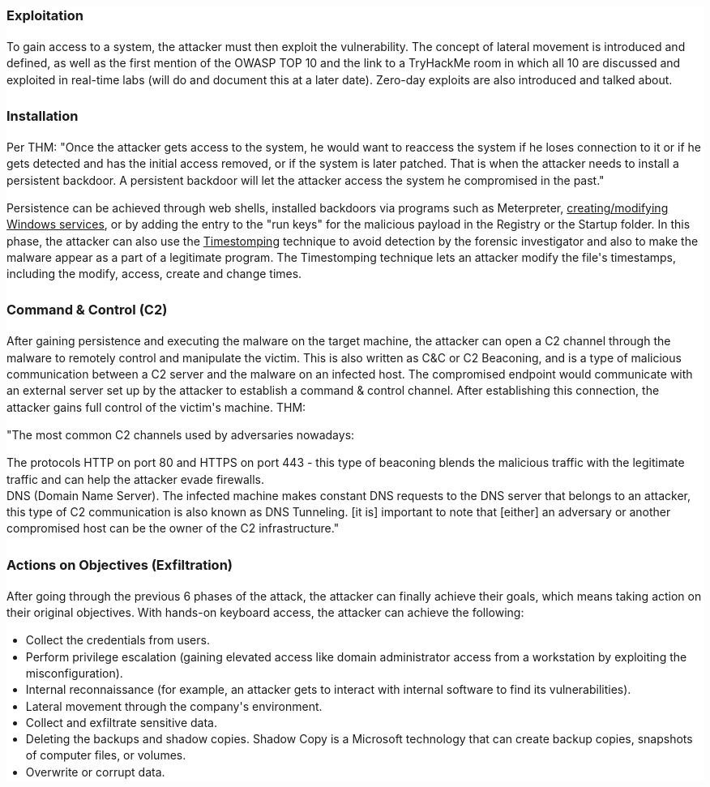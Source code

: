 ### Exploitation 

To gain access to a system, the attacker must then exploit the vulnerability. The concept of lateral movement is introduced and defined, as well as the first mention of the OWASP TOP 10 and the link to a TryHackMe room in which all 10 are discussed and exploited in real-time labs (will do and document this at a later date). Zero-day exploits are also introduced and talked about.

### Installation

Per THM: "Once the attacker gets access to the system, he would want to reaccess the system if he loses connection to it or if he gets detected and has the initial access removed, or if the system is later patched. That is when the attacker needs to install a persistent backdoor. A persistent backdoor will let the attacker access the system he compromised in the past."

Persistence can be achieved through web shells, installed backdoors via programs such as Meterpreter, [creating/modifying Windows services](https://attack.mitre.org/techniques/T1543/003/), or by adding the entry to the "run keys" for the malicious payload in the Registry or the Startup folder. In this phase, the attacker can also use the [Timestomping](https://attack.mitre.org/techniques/T1070/006/) technique to avoid detection by the forensic investigator and also to make the malware appear as a part of a legitimate program. The Timestomping technique lets an attacker modify the file's timestamps, including the modify, access, create and change times. 

### Command & Control (C2)

After gaining persistence and executing the malware on the target machine, the attacker can open a C2 channel through the malware to remotely control and manipulate the victim. This is also written as C&C or C2 Beaconing, and is a type of malicious communication between a C2 server and the malware on an infected host. The compromised endpoint would communicate with an external server set up by the attacker to establish a command & control channel. After establishing this connection, the attacker gains full control of the victim's machine. THM:

"The most common C2 channels used by adversaries nowadays:

The protocols HTTP on port 80 and HTTPS on port 443 - this type of beaconing blends the malicious traffic with the legitimate traffic and can help the attacker evade firewalls.  
DNS (Domain Name Server). The infected machine makes constant DNS requests to the DNS server that belongs to an attacker, this type of C2 communication is also known as DNS Tunneling.
[it is] important to note that [either] an adversary or another compromised host can be the owner of the C2 infrastructure."

### Actions on Objectives (Exfiltration)

After going through the previous 6 phases of the attack, the attacker can finally achieve their goals, which means taking action on their original objectives. With hands-on keyboard access, the attacker can achieve the following: 

*  Collect the credentials from users.
*  Perform privilege escalation (gaining elevated access like domain administrator access from a workstation by exploiting the misconfiguration).
*  Internal reconnaissance (for example, an attacker gets to interact with internal software to find its vulnerabilities).
*  Lateral movement through the company's environment.
*  Collect and exfiltrate sensitive data.
*  Deleting the backups and shadow copies. Shadow Copy is a Microsoft technology that can create backup copies, snapshots of computer files, or volumes. 
*  Overwrite or corrupt data.
